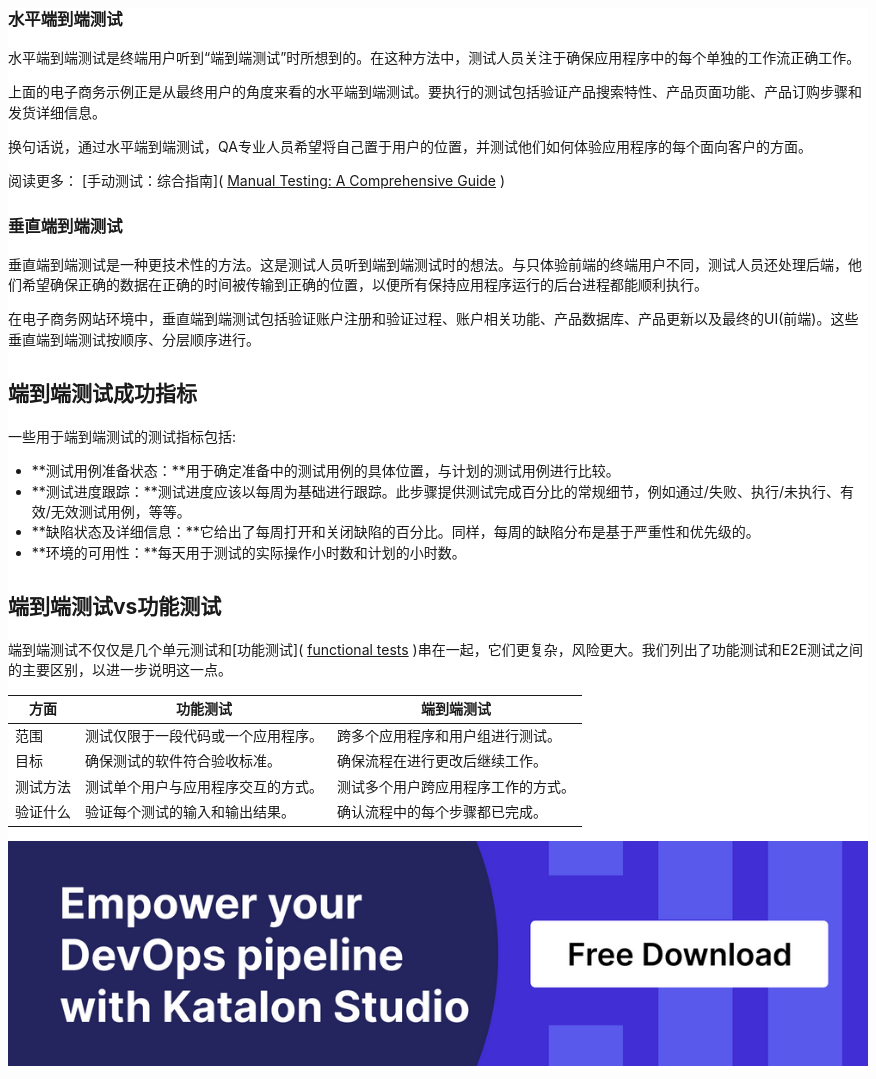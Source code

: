 ### **水平端到端测试**

水平端到端测试是终端用户听到“端到端测试”时所想到的。在这种方法中，测试人员关注于确保应用程序中的每个单独的工作流正确工作。

上面的电子商务示例正是从最终用户的角度来看的水平端到端测试。要执行的测试包括验证产品搜索特性、产品页面功能、产品订购步骤和发货详细信息。

换句话说，通过水平端到端测试，QA专业人员希望将自己置于用户的位置，并测试他们如何体验应用程序的每个面向客户的方面。

阅读更多： [手动测试：综合指南]( [Manual Testing: A Comprehensive Guide](https://katalon.com/resources-center/blog/manual-testing) )

### **垂直端到端测试**

垂直端到端测试是一种更技术性的方法。这是测试人员听到端到端测试时的想法。与只体验前端的终端用户不同，测试人员还处理后端，他们希望确保正确的数据在正确的时间被传输到正确的位置，以便所有保持应用程序运行的后台进程都能顺利执行。

在电子商务网站环境中，垂直端到端测试包括验证账户注册和验证过程、账户相关功能、产品数据库、产品更新以及最终的UI(前端)。这些垂直端到端测试按顺序、分层顺序进行。

## **端到端测试成功指标**

一些用于端到端测试的测试指标包括:

- **测试用例准备状态：**用于确定准备中的测试用例的具体位置，与计划的测试用例进行比较。
- **测试进度跟踪：**测试进度应该以每周为基础进行跟踪。此步骤提供测试完成百分比的常规细节，例如通过/失败、执行/未执行、有效/无效测试用例，等等。
- **缺陷状态及详细信息：**它给出了每周打开和关闭缺陷的百分比。同样，每周的缺陷分布是基于严重性和优先级的。
- **环境的可用性：**每天用于测试的实际操作小时数和计划的小时数。



## **端到端测试vs功能测试**

端到端测试不仅仅是几个单元测试和[功能测试]( [functional tests](https://katalon.com/resources-center/blog/functional-testing) )串在一起，它们更复杂，风险更大。我们列出了功能测试和E2E测试之间的主要区别，以进一步说明这一点。

| **方面** | **功能测试**                       | **端到端测试**                     |
| -------- | ---------------------------------- | ---------------------------------- |
| 范围     | 测试仅限于一段代码或一个应用程序。 | 跨多个应用程序和用户组进行测试。   |
| 目标     | 确保测试的软件符合验收标准。       | 确保流程在进行更改后继续工作。     |
| 测试方法 | 测试单个用户与应用程序交互的方式。 | 测试多个用户跨应用程序工作的方式。 |
| 验证什么 | 验证每个测试的输入和输出结果。     | 确认流程中的每个步骤都已完成。     |

 

[![Empower your DevOps pipeline with Katalon Studio end to end testing](./img/test_3.png)](http://webtrans.yodao.com/server/webtrans/tranUrl?url=https%3A%2F%2Fkatalon.com%2Fopen-download&from=auto&to=auto&type=1&product=mdictweb&salt=1690716211393&sign=2c27d0cb436fe025031dad2bd51b207c)
